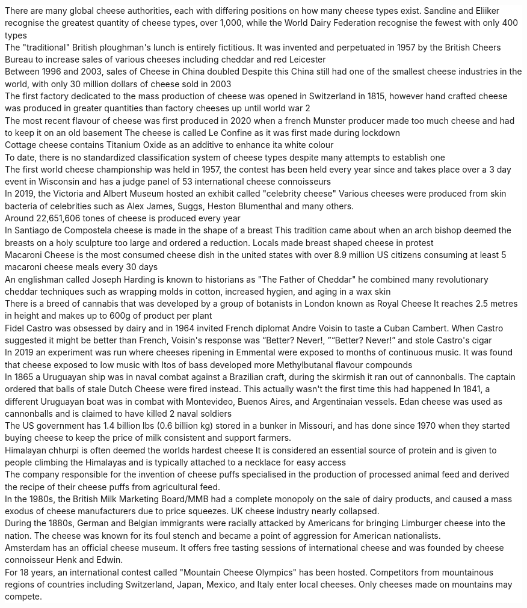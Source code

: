There are many global cheese authorities, each with differing positions on how many cheese types exist. Sandine and Eliiker recognise the greatest quantity of cheese types, over 1,000, while the World Dairy Federation recognise the fewest with only 400 types <br />
The "traditional" British ploughman's lunch is entirely fictitious. It was invented and perpetuated in 1957 by the British Cheers Bureau to increase sales of various cheeses including cheddar and red Leicester <br />
Between 1996 and 2003, sales of Cheese in China doubled Despite this China still had one of the smallest cheese industries in the world, with only 30 million dollars of cheese sold in 2003 <br />
The first factory dedicated to the mass production of cheese was opened in Switzerland in 1815, however hand crafted cheese was produced in greater quantities than factory cheeses up until world war 2 <br />
The most recent flavour of cheese was first produced in 2020 when a french Munster producer made too much cheese and had to keep it on an old basement The cheese is called Le Confine as it was first made during lockdown <br />
Cottage cheese contains Titanium Oxide as an additive to enhance ita white colour <br />
To date, there is no standardized classification system of cheese types despite many attempts to establish one <br />
The first world cheese championship was held in 1957, the contest has been held every year since and takes place over a 3 day event in Wisconsin and has a judge panel of 53 international cheese connoisseurs <br />
In 2019, the Victoria and Albert Museum hosted an exhibit called "celebrity cheese" Various cheeses were produced from skin bacteria of celebrities such as Alex James, Suggs, Heston Blumenthal and many others. <br />
Around 22,651,606 tones of cheese is produced every year <br />
In Santiago de Compostela cheese is made in the shape of a breast This tradition came about when an arch bishop deemed the breasts on a holy sculpture too large and ordered a reduction. Locals made breast shaped cheese in protest <br />
Macaroni Cheese is the most consumed cheese dish in the united states with over 8.9 million US citizens consuming at least 5 macaroni cheese meals every 30 days <br />
An englishman called Joseph Harding is known to historians as "The Father of Cheddar" he combined many revolutionary cheddar techniques such as wrapping molds in cotton, increased hygien, and aging in a wax skin <br />
There is a breed of cannabis that was developed by a group of botanists in London known as Royal Cheese It reaches 2.5 metres in height and makes up to 600g of product per plant <br />
Fidel Castro was obsessed by dairy and in 1964 invited French diplomat Andre Voisin to taste a Cuban Cambert. When Castro suggested it might be better than French, Voisin's response was “Better? Never!, ”“Better? Never!” and stole Castro's cigar <br />
In 2019 an experiment was run where cheeses ripening in Emmental were exposed to months of continuous music. It was found that cheese exposed to low music with ltos of bass developed more Methylbutanal flavour compounds <br />
In 1865 a Uruguayan ship was in naval combat against a Brazilian craft, during the skirmish it ran out of cannonballs. The captain ordered that balls of stale Dutch Cheese were fired instead. This actually wasn't the first time this had happened
In 1841, a different Uruguayan boat was in combat with Montevideo, Buenos Aires, and Argentinaian vessels. Edan cheese was used as cannonballs and is claimed to have killed 2 naval soldiers <br />
The US government has 1.4 billion lbs (0.6 billion kg) stored in a bunker in Missouri, and has done since 1970 when they started buying cheese to keep the price of milk consistent and support farmers. <br />
Himalayan chhurpi is often deemed the worlds hardest cheese It is considered an essential source of protein and is given to people climbing the Himalayas and is typically attached to a necklace for easy access <br />
The company responsible for the invention of cheese puffs specialised in the production of processed animal feed and derived the recipe of their cheese puffs from agricultural feed. <br />
In the 1980s, the British Milk Marketing Board/MMB had a complete monopoly on the sale of dairy products, and caused a mass exodus of cheese manufacturers due to price squeezes. UK cheese industry nearly collapsed. <br />
During the 1880s, German and Belgian immigrants were racially attacked by Americans for bringing Limburger cheese into the nation. The cheese was known for its foul stench and became a point of aggression for American nationalists. <br />
Amsterdam has an official cheese museum. It offers free tasting sessions of international cheese and was founded by cheese connoisseur Henk and Edwin. <br />
For 18 years, an international contest called "Mountain Cheese Olympics" has been hosted. Competitors from mountainous regions of countries including  Switzerland, Japan, Mexico, and Italy enter local cheeses. Only cheeses made on mountains may compete. <br />